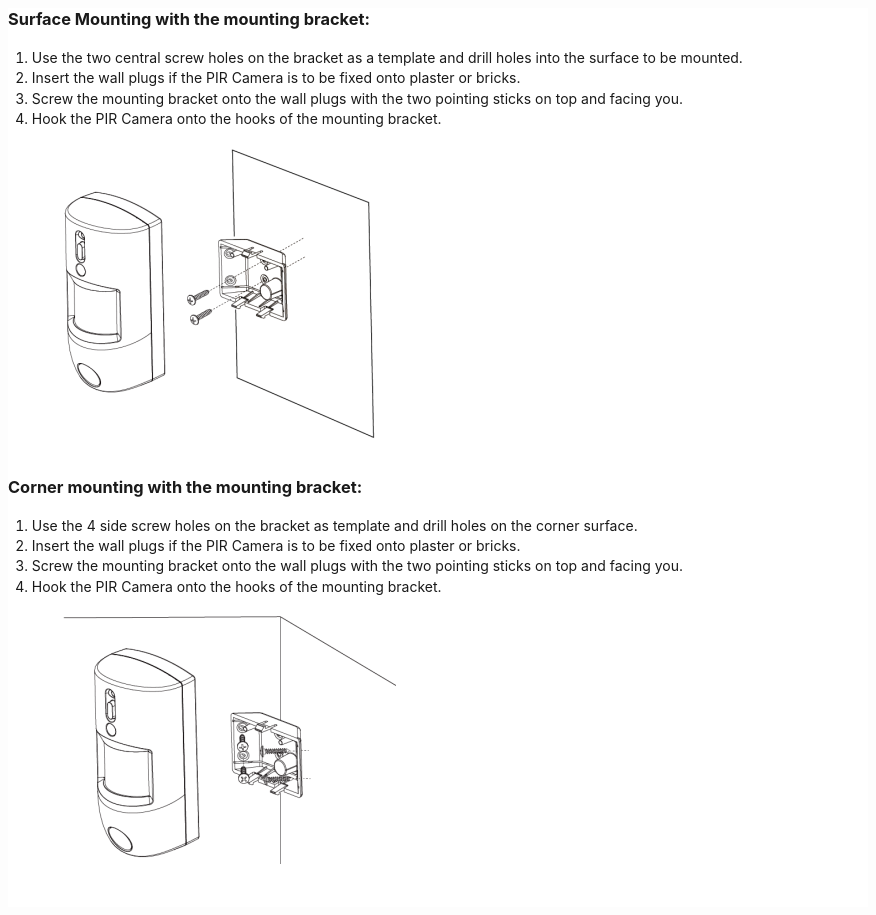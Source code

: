 ### **Surface Mounting with the mounting bracket:**

1. Use the two central screw holes on the bracket as a template and drill holes into the surface to be mounted.
2. Insert the wall plugs if the PIR Camera is to be fixed onto plaster or bricks.
3. Screw the mounting bracket onto the wall plugs with the two pointing sticks on top and facing you.
4. Hook the PIR Camera onto the hooks of the mounting bracket.

<figure><img src=".gitbook/assets/10 (104).png" alt=""><figcaption></figcaption></figure>

### **Corner mounting with the mounting bracket:**

1. Use the 4 side screw holes on the bracket as template and drill holes on the corner surface.
2. Insert the wall plugs if the PIR Camera is to be fixed onto plaster or bricks.
3. Screw the mounting bracket onto the wall plugs with the two pointing sticks on top and facing you.
4. Hook the PIR Camera onto the hooks of the mounting bracket.

<figure><img src=".gitbook/assets/10 (105).png" alt=""><figcaption></figcaption></figure>
